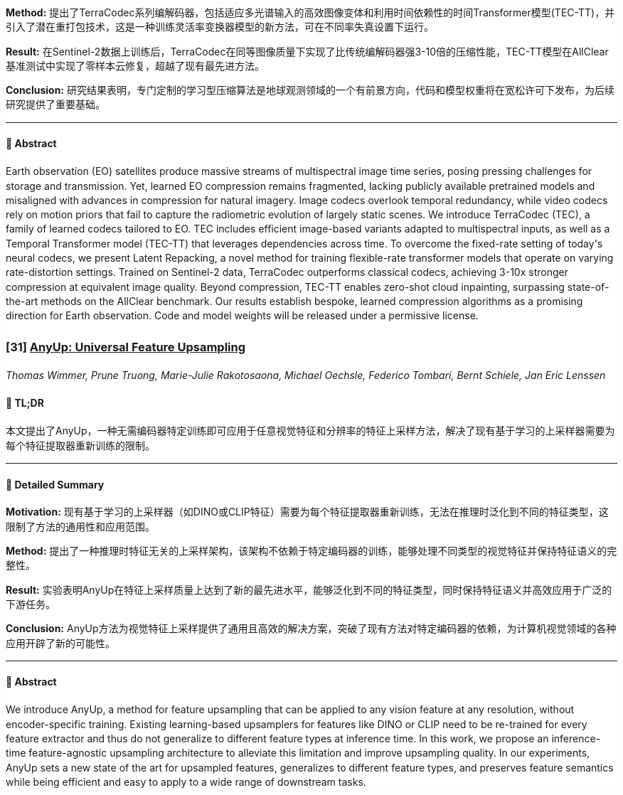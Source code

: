 **Method:** 提出了TerraCodec系列编解码器，包括适应多光谱输入的高效图像变体和利用时间依赖性的时间Transformer模型(TEC-TT)，并引入了潜在重打包技术，这是一种训练灵活率变换器模型的新方法，可在不同率失真设置下运行。

**Result:** 在Sentinel-2数据上训练后，TerraCodec在同等图像质量下实现了比传统编解码器强3-10倍的压缩性能，TEC-TT模型在AllClear基准测试中实现了零样本云修复，超越了现有最先进方法。

**Conclusion:** 研究结果表明，专门定制的学习型压缩算法是地球观测领域的一个有前景方向，代码和模型权重将在宽松许可下发布，为后续研究提供了重要基础。

---

#### 📄 Abstract
Earth observation (EO) satellites produce massive streams of multispectral
image time series, posing pressing challenges for storage and transmission.
Yet, learned EO compression remains fragmented, lacking publicly available
pretrained models and misaligned with advances in compression for natural
imagery. Image codecs overlook temporal redundancy, while video codecs rely on
motion priors that fail to capture the radiometric evolution of largely static
scenes. We introduce TerraCodec (TEC), a family of learned codecs tailored to
EO. TEC includes efficient image-based variants adapted to multispectral
inputs, as well as a Temporal Transformer model (TEC-TT) that leverages
dependencies across time. To overcome the fixed-rate setting of today's neural
codecs, we present Latent Repacking, a novel method for training flexible-rate
transformer models that operate on varying rate-distortion settings. Trained on
Sentinel-2 data, TerraCodec outperforms classical codecs, achieving 3-10x
stronger compression at equivalent image quality. Beyond compression, TEC-TT
enables zero-shot cloud inpainting, surpassing state-of-the-art methods on the
AllClear benchmark. Our results establish bespoke, learned compression
algorithms as a promising direction for Earth observation. Code and model
weights will be released under a permissive license.


### [31] [AnyUp: Universal Feature Upsampling](https://arxiv.org/abs/2510.12764)
*Thomas Wimmer, Prune Truong, Marie-Julie Rakotosaona, Michael Oechsle, Federico Tombari, Bernt Schiele, Jan Eric Lenssen*

#### 🧩 TL;DR
本文提出了AnyUp，一种无需编码器特定训练即可应用于任意视觉特征和分辨率的特征上采样方法，解决了现有基于学习的上采样器需要为每个特征提取器重新训练的限制。

---

#### 📘 Detailed Summary
**Motivation:** 现有基于学习的上采样器（如DINO或CLIP特征）需要为每个特征提取器重新训练，无法在推理时泛化到不同的特征类型，这限制了方法的通用性和应用范围。

**Method:** 提出了一种推理时特征无关的上采样架构，该架构不依赖于特定编码器的训练，能够处理不同类型的视觉特征并保持特征语义的完整性。

**Result:** 实验表明AnyUp在特征上采样质量上达到了新的最先进水平，能够泛化到不同的特征类型，同时保持特征语义并高效应用于广泛的下游任务。

**Conclusion:** AnyUp方法为视觉特征上采样提供了通用且高效的解决方案，突破了现有方法对特定编码器的依赖，为计算机视觉领域的各种应用开辟了新的可能性。

---

#### 📄 Abstract
We introduce AnyUp, a method for feature upsampling that can be applied to
any vision feature at any resolution, without encoder-specific training.
Existing learning-based upsamplers for features like DINO or CLIP need to be
re-trained for every feature extractor and thus do not generalize to different
feature types at inference time. In this work, we propose an inference-time
feature-agnostic upsampling architecture to alleviate this limitation and
improve upsampling quality. In our experiments, AnyUp sets a new state of the
art for upsampled features, generalizes to different feature types, and
preserves feature semantics while being efficient and easy to apply to a wide
range of downstream tasks.

